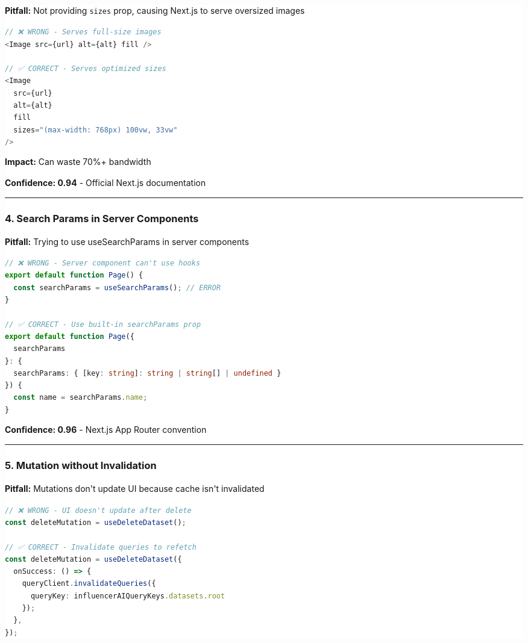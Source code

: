 **Pitfall:** Not providing `sizes` prop, causing Next.js to serve oversized images

```typescript
// ❌ WRONG - Serves full-size images
<Image src={url} alt={alt} fill />

// ✅ CORRECT - Serves optimized sizes
<Image
  src={url}
  alt={alt}
  fill
  sizes="(max-width: 768px) 100vw, 33vw"
/>
```

**Impact:** Can waste 70%+ bandwidth

**Confidence: 0.94** - Official Next.js documentation

---

### 4. Search Params in Server Components

**Pitfall:** Trying to use useSearchParams in server components

```typescript
// ❌ WRONG - Server component can't use hooks
export default function Page() {
  const searchParams = useSearchParams(); // ERROR
}

// ✅ CORRECT - Use built-in searchParams prop
export default function Page({
  searchParams
}: {
  searchParams: { [key: string]: string | string[] | undefined }
}) {
  const name = searchParams.name;
}
```

**Confidence: 0.96** - Next.js App Router convention

---

### 5. Mutation without Invalidation

**Pitfall:** Mutations don't update UI because cache isn't invalidated

```typescript
// ❌ WRONG - UI doesn't update after delete
const deleteMutation = useDeleteDataset();

// ✅ CORRECT - Invalidate queries to refetch
const deleteMutation = useDeleteDataset({
  onSuccess: () => {
    queryClient.invalidateQueries({
      queryKey: influencerAIQueryKeys.datasets.root
    });
  },
});
```
